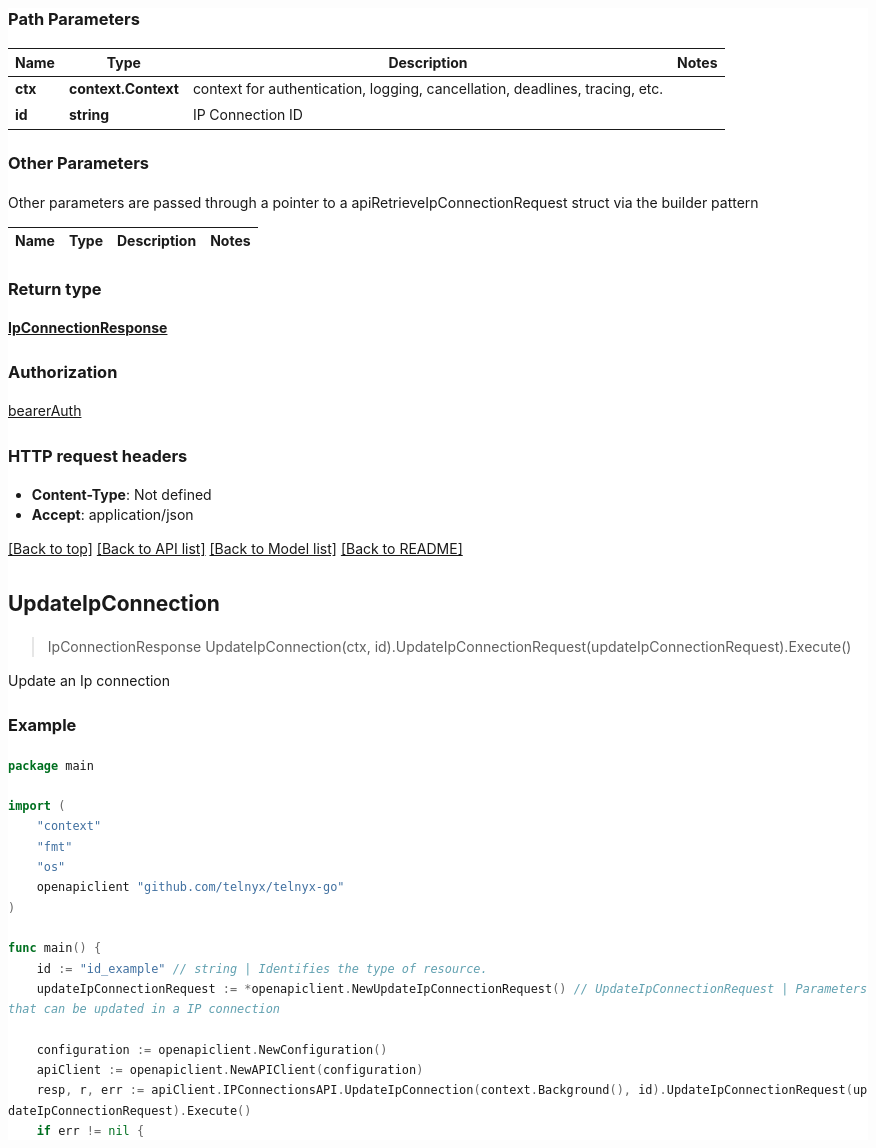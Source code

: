 ### Path Parameters


Name | Type | Description  | Notes
------------- | ------------- | ------------- | -------------
**ctx** | **context.Context** | context for authentication, logging, cancellation, deadlines, tracing, etc.
**id** | **string** | IP Connection ID | 

### Other Parameters

Other parameters are passed through a pointer to a apiRetrieveIpConnectionRequest struct via the builder pattern


Name | Type | Description  | Notes
------------- | ------------- | ------------- | -------------


### Return type

[**IpConnectionResponse**](IpConnectionResponse.md)

### Authorization

[bearerAuth](../README.md#bearerAuth)

### HTTP request headers

- **Content-Type**: Not defined
- **Accept**: application/json

[[Back to top]](#) [[Back to API list]](../README.md#documentation-for-api-endpoints)
[[Back to Model list]](../README.md#documentation-for-models)
[[Back to README]](../README.md)


## UpdateIpConnection

> IpConnectionResponse UpdateIpConnection(ctx, id).UpdateIpConnectionRequest(updateIpConnectionRequest).Execute()

Update an Ip connection



### Example

```go
package main

import (
	"context"
	"fmt"
	"os"
	openapiclient "github.com/telnyx/telnyx-go"
)

func main() {
	id := "id_example" // string | Identifies the type of resource.
	updateIpConnectionRequest := *openapiclient.NewUpdateIpConnectionRequest() // UpdateIpConnectionRequest | Parameters that can be updated in a IP connection

	configuration := openapiclient.NewConfiguration()
	apiClient := openapiclient.NewAPIClient(configuration)
	resp, r, err := apiClient.IPConnectionsAPI.UpdateIpConnection(context.Background(), id).UpdateIpConnectionRequest(updateIpConnectionRequest).Execute()
	if err != nil {
```
